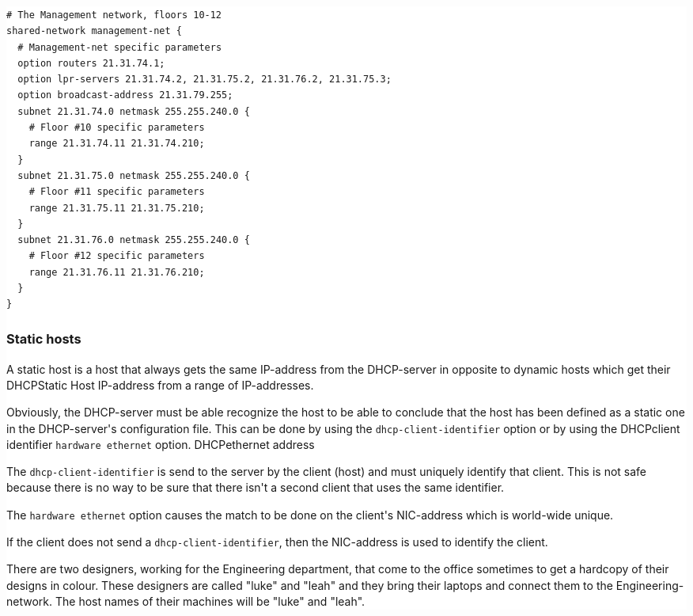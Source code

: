     # The Management network, floors 10-12
    shared-network management-net {
      # Management-net specific parameters
      option routers 21.31.74.1;
      option lpr-servers 21.31.74.2, 21.31.75.2, 21.31.76.2, 21.31.75.3;
      option broadcast-address 21.31.79.255;
      subnet 21.31.74.0 netmask 255.255.240.0 {
        # Floor #10 specific parameters
        range 21.31.74.11 21.31.74.210;
      }
      subnet 21.31.75.0 netmask 255.255.240.0 {
        # Floor #11 specific parameters
        range 21.31.75.11 21.31.75.210;
      }
      subnet 21.31.76.0 netmask 255.255.240.0 {
        # Floor #12 specific parameters
        range 21.31.76.11 21.31.76.210;
      }
    }
                        

###   Static hosts

A static host is a host that always gets the same IP-address from the
DHCP-server in opposite to dynamic hosts which get their DHCPStatic Host
IP-address from a range of IP-addresses.

Obviously, the DHCP-server must be able recognize the host to be able to
conclude that the host has been defined as a static one in the
DHCP-server's configuration file. This can be done by using the
`dhcp-client-identifier` option or by using the DHCPclient identifier
`hardware ethernet` option. DHCPethernet address

The `dhcp-client-identifier` is send to the server by the client (host)
and must uniquely identify that client. This is not safe because there
is no way to be sure that there isn't a second client that uses the
same identifier.

The `hardware ethernet` option causes the match to be done on the
client's NIC-address which is world-wide unique.

If the client does not send a `dhcp-client-identifier`, then the
NIC-address is used to identify the client.

There are two designers, working for the Engineering department, that
come to the office sometimes to get a hardcopy of their designs in
colour. These designers are called "luke" and "leah" and they bring
their laptops and connect them to the Engineering-network. The host
names of their machines will be "luke" and "leah".
